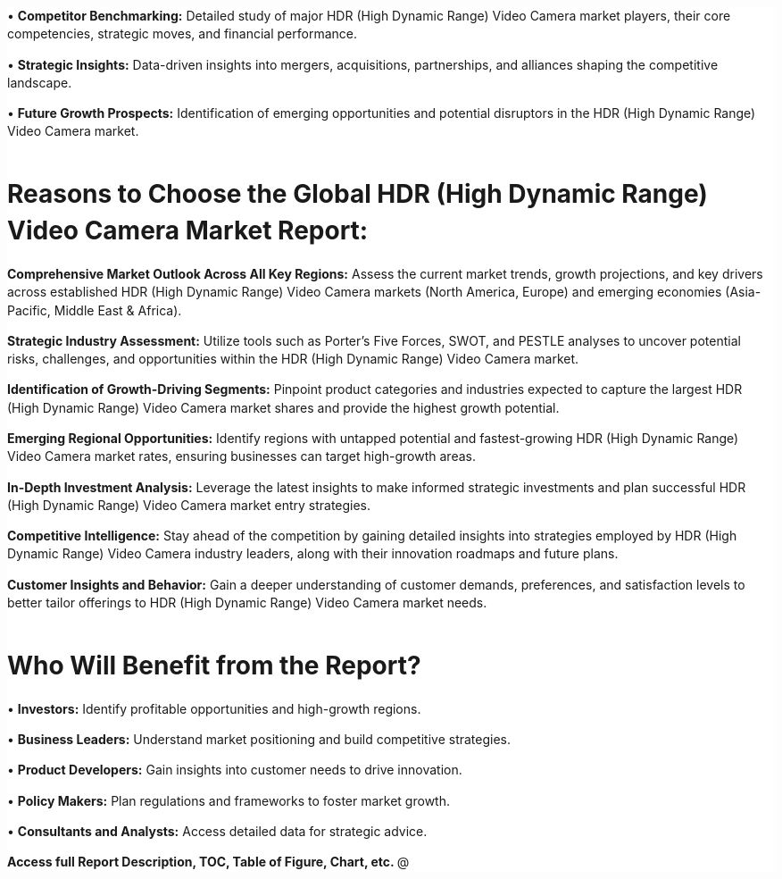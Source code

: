 • <strong>Competitor Benchmarking:</strong> Detailed study of major HDR (High Dynamic Range) Video Camera market players, their core competencies, strategic moves, and financial performance.

• <strong>Strategic Insights:</strong> Data-driven insights into mergers, acquisitions, partnerships, and alliances shaping the competitive landscape.

• <strong>Future Growth Prospects:</strong> Identification of emerging opportunities and potential disruptors in the HDR (High Dynamic Range) Video Camera market.

# <strong>Reasons to Choose the Global HDR (High Dynamic Range) Video Camera Market Report:</strong>

<strong>Comprehensive Market Outlook Across All Key Regions:</strong>
Assess the current market trends, growth projections, and key drivers across established HDR (High Dynamic Range) Video Camera markets (North America, Europe) and emerging economies (Asia-Pacific, Middle East & Africa).

<strong>Strategic Industry Assessment:</strong>
Utilize tools such as Porter’s Five Forces, SWOT, and PESTLE analyses to uncover potential risks, challenges, and opportunities within the HDR (High Dynamic Range) Video Camera market.

<strong>Identification of Growth-Driving Segments:</strong>
Pinpoint product categories and industries expected to capture the largest HDR (High Dynamic Range) Video Camera market shares and provide the highest growth potential.

<strong>Emerging Regional Opportunities:</strong>
Identify regions with untapped potential and fastest-growing HDR (High Dynamic Range) Video Camera market rates, ensuring businesses can target high-growth areas.

<strong>In-Depth Investment Analysis:</strong>
Leverage the latest insights to make informed strategic investments and plan successful HDR (High Dynamic Range) Video Camera market entry strategies.

<strong>Competitive Intelligence:</strong>
Stay ahead of the competition by gaining detailed insights into strategies employed by HDR (High Dynamic Range) Video Camera industry leaders, along with their innovation roadmaps and future plans.

<strong>Customer Insights and Behavior:</strong>
Gain a deeper understanding of customer demands, preferences, and satisfaction levels to better tailor offerings to HDR (High Dynamic Range) Video Camera market needs.

# <strong>Who Will Benefit from the Report?</strong>

• <strong>Investors:</strong> Identify profitable opportunities and high-growth regions.

• <strong>Business Leaders:</strong> Understand market positioning and build competitive strategies.

• <strong>Product Developers:</strong> Gain insights into customer needs to drive innovation.

• <strong>Policy Makers:</strong> Plan regulations and frameworks to foster market growth.

• <strong>Consultants and Analysts:</strong> Access detailed data for strategic advice.
</ul>
<strong>Access full Report Description, TOC, Table of Figure, Chart, etc. </strong>@  <a href= style=color:#0000ff;></a></font>

